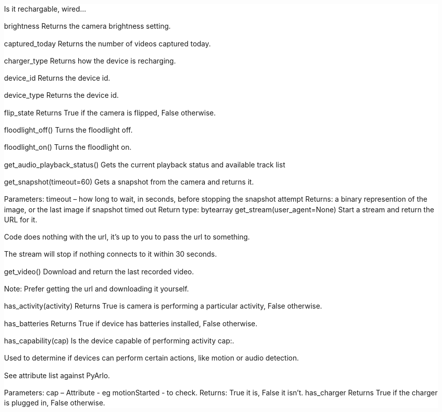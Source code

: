 Is it rechargable, wired…

brightness
Returns the camera brightness setting.

captured_today
Returns the number of videos captured today.

charger_type
Returns how the device is recharging.

device_id
Returns the device id.

device_type
Returns the device id.

flip_state
Returns True if the camera is flipped, False otherwise.

floodlight_off()
Turns the floodlight off.

floodlight_on()
Turns the floodlight on.

get_audio_playback_status()
Gets the current playback status and available track list

get_snapshot(timeout=60)
Gets a snapshot from the camera and returns it.

Parameters: timeout – how long to wait, in seconds, before stopping the snapshot attempt
Returns: a binary represention of the image, or the last image if snapshot timed out
Return type: bytearray
get_stream(user_agent=None)
Start a stream and return the URL for it.

Code does nothing with the url, it’s up to you to pass the url to something.

The stream will stop if nothing connects to it within 30 seconds.

get_video()
Download and return the last recorded video.

Note: Prefer getting the url and downloading it yourself.

has_activity(activity)
Returns True is camera is performing a particular activity, False otherwise.

has_batteries
Returns True if device has batteries installed, False otherwise.

has_capability(cap)
Is the device capable of performing activity cap:.

Used to determine if devices can perform certain actions, like motion or audio detection.

See attribute list against PyArlo.

Parameters: cap – Attribute - eg motionStarted - to check.
Returns: True it is, False it isn’t.
has_charger
Returns True if the charger is plugged in, False otherwise.
